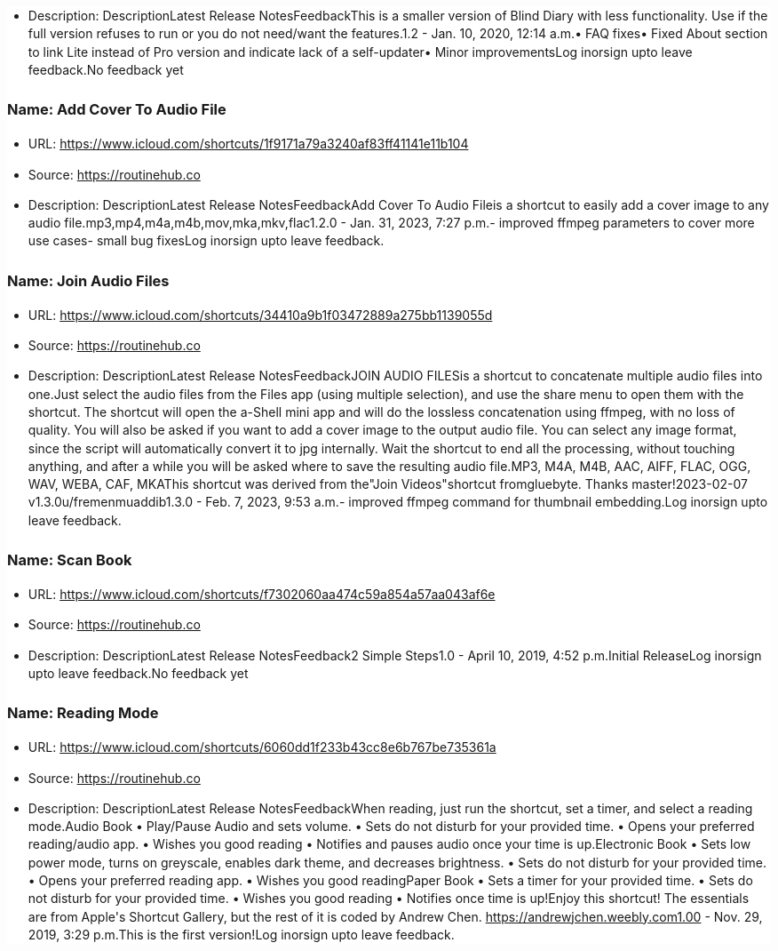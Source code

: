 - Description: DescriptionLatest Release NotesFeedbackThis is a smaller version of Blind Diary with less functionality. Use if the full version refuses to run or you do not need/want the features.1.2 - Jan. 10, 2020, 12:14 a.m.• FAQ fixes• Fixed About section to link Lite instead of Pro version and indicate lack of a self-updater• Minor improvementsLog inorsign upto leave feedback.No feedback yet

### Name: Add Cover To Audio File

- URL: https://www.icloud.com/shortcuts/1f9171a79a3240af83ff41141e11b104

- Source: https://routinehub.co

- Description: DescriptionLatest Release NotesFeedbackAdd Cover To Audio Fileis a shortcut to easily add a cover image to any audio file.mp3,mp4,m4a,m4b,mov,mka,mkv,flac1.2.0 - Jan. 31, 2023, 7:27 p.m.- improved ffmpeg parameters to cover more use cases- small bug fixesLog inorsign upto leave feedback.

### Name: Join Audio Files

- URL: https://www.icloud.com/shortcuts/34410a9b1f03472889a275bb1139055d

- Source: https://routinehub.co

- Description: DescriptionLatest Release NotesFeedbackJOIN AUDIO FILESis a shortcut to concatenate multiple audio files into one.Just select the audio files from the Files app (using multiple selection), and use the share menu to open them with the shortcut.
The shortcut will open the a-Shell mini app and will do the lossless concatenation using ffmpeg, with no loss of quality.
You will also be asked if you want to add a cover image to the output audio file. You can select any image format, since the script will automatically convert it to jpg internally.
Wait the shortcut to end all the processing, without touching anything, and after a while you will be asked where to save the resulting audio file.MP3, M4A, M4B, AAC, AIFF, FLAC, OGG, WAV, WEBA, CAF, MKAThis shortcut was derived from the"Join Videos"shortcut fromgluebyte. Thanks master!2023-02-07 v1.3.0u/fremenmuaddib1.3.0 - Feb. 7, 2023, 9:53 a.m.- improved ffmpeg command for thumbnail embedding.Log inorsign upto leave feedback.

### Name: Scan Book

- URL: https://www.icloud.com/shortcuts/f7302060aa474c59a854a57aa043af6e

- Source: https://routinehub.co

- Description: DescriptionLatest Release NotesFeedback2 Simple Steps1.0 - April 10, 2019, 4:52 p.m.Initial ReleaseLog inorsign upto leave feedback.No feedback yet

### Name: Reading Mode

- URL: https://www.icloud.com/shortcuts/6060dd1f233b43cc8e6b767be735361a

- Source: https://routinehub.co

- Description: DescriptionLatest Release NotesFeedbackWhen reading, just run the shortcut, set a timer, and select a reading mode.Audio Book
• Play/Pause Audio and sets volume.
• Sets do not disturb for your provided time.
• Opens your preferred reading/audio app.
• Wishes you good reading
• Notifies and pauses audio once your time is up.Electronic Book
• Sets low power mode, turns on greyscale, enables dark theme, and decreases brightness.
• Sets do not disturb for your provided time.
• Opens your preferred reading app.
• Wishes you good readingPaper Book
• Sets a timer for your provided time.
• Sets do not disturb for your provided time.
• Wishes you good reading
• Notifies once time is up!Enjoy this shortcut! The essentials are from Apple's Shortcut Gallery, but the rest of it is coded by Andrew Chen. https://andrewjchen.weebly.com1.00 - Nov. 29, 2019, 3:29 p.m.This is the first version!Log inorsign upto leave feedback.

